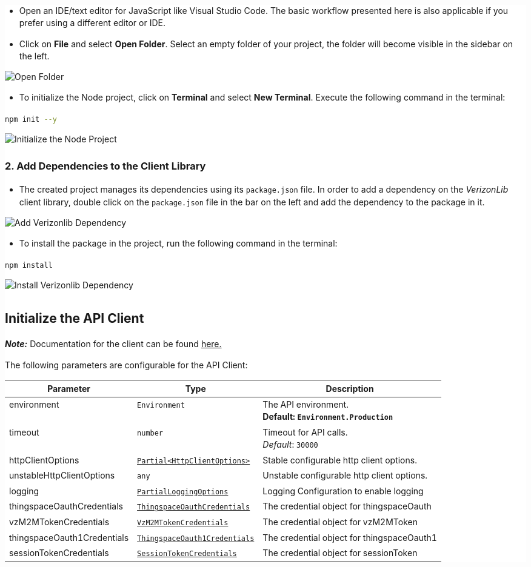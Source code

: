 - Open an IDE/text editor for JavaScript like Visual Studio Code. The basic workflow presented here is also applicable if you prefer using a different editor or IDE.

- Click on **File** and select **Open Folder**. Select an empty folder of your project, the folder will become visible in the sidebar on the left.

![Open Folder](https://apidocs.io/illustration/typescript?step=openProject)

- To initialize the Node project, click on **Terminal** and select **New Terminal**. Execute the following command in the terminal:

```bash
npm init --y
```

![Initialize the Node Project](https://apidocs.io/illustration/typescript?step=initializeProject)

### 2. Add Dependencies to the Client Library

- The created project manages its dependencies using its `package.json` file. In order to add a dependency on the *VerizonLib* client library, double click on the `package.json` file in the bar on the left and add the dependency to the package in it.

![Add Verizonlib Dependency](https://apidocs.io/illustration/typescript?workspaceFolder=Verizon&workspaceName=verizonlib&step=importDependency)

- To install the package in the project, run the following command in the terminal:

```bash
npm install
```

![Install Verizonlib Dependency](https://apidocs.io/illustration/typescript?step=installDependency)

## Initialize the API Client

**_Note:_** Documentation for the client can be found [here.](doc/client.md)

The following parameters are configurable for the API Client:

| Parameter | Type | Description |
|  --- | --- | --- |
| environment | `Environment` | The API environment. <br> **Default: `Environment.Production`** |
| timeout | `number` | Timeout for API calls.<br>*Default*: `30000` |
| httpClientOptions | [`Partial<HttpClientOptions>`](doc/http-client-options.md) | Stable configurable http client options. |
| unstableHttpClientOptions | `any` | Unstable configurable http client options. |
| logging | [`PartialLoggingOptions`](doc/partial-logging-options.md) | Logging Configuration to enable logging |
| thingspaceOauthCredentials | [`ThingspaceOauthCredentials`](doc/auth/oauth-2-client-credentials-grant.md) | The credential object for thingspaceOauth |
| vzM2MTokenCredentials | [`VzM2MTokenCredentials`](doc/auth/custom-header-signature.md) | The credential object for vzM2MToken |
| thingspaceOauth1Credentials | [`ThingspaceOauth1Credentials`](doc/auth/oauth-2-client-credentials-grant-1.md) | The credential object for thingspaceOauth1 |
| sessionTokenCredentials | [`SessionTokenCredentials`](doc/auth/custom-header-signature-1.md) | The credential object for sessionToken |
